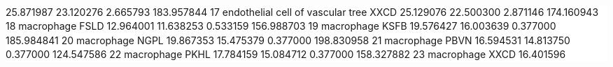 <td>25.871987</td>
<td>23.120276</td>
<td>2.665793</td>
<td>183.957844</td>
</tr>
<tr>
<td data-quarto-table-cell-role="th">17</td>
<td>endothelial cell of vascular tree</td>
<td>XXCD</td>
<td>25.129076</td>
<td>22.500300</td>
<td>2.871146</td>
<td>174.160943</td>
</tr>
<tr>
<td data-quarto-table-cell-role="th">18</td>
<td>macrophage</td>
<td>FSLD</td>
<td>12.964001</td>
<td>11.638253</td>
<td>0.533159</td>
<td>156.988703</td>
</tr>
<tr>
<td data-quarto-table-cell-role="th">19</td>
<td>macrophage</td>
<td>KSFB</td>
<td>19.576427</td>
<td>16.003639</td>
<td>0.377000</td>
<td>185.984841</td>
</tr>
<tr>
<td data-quarto-table-cell-role="th">20</td>
<td>macrophage</td>
<td>NGPL</td>
<td>19.867353</td>
<td>15.475379</td>
<td>0.377000</td>
<td>198.830958</td>
</tr>
<tr>
<td data-quarto-table-cell-role="th">21</td>
<td>macrophage</td>
<td>PBVN</td>
<td>16.594531</td>
<td>14.813750</td>
<td>0.377000</td>
<td>124.547586</td>
</tr>
<tr>
<td data-quarto-table-cell-role="th">22</td>
<td>macrophage</td>
<td>PKHL</td>
<td>17.784159</td>
<td>15.084712</td>
<td>0.377000</td>
<td>158.327882</td>
</tr>
<tr>
<td data-quarto-table-cell-role="th">23</td>
<td>macrophage</td>
<td>XXCD</td>
<td>16.401596</td>